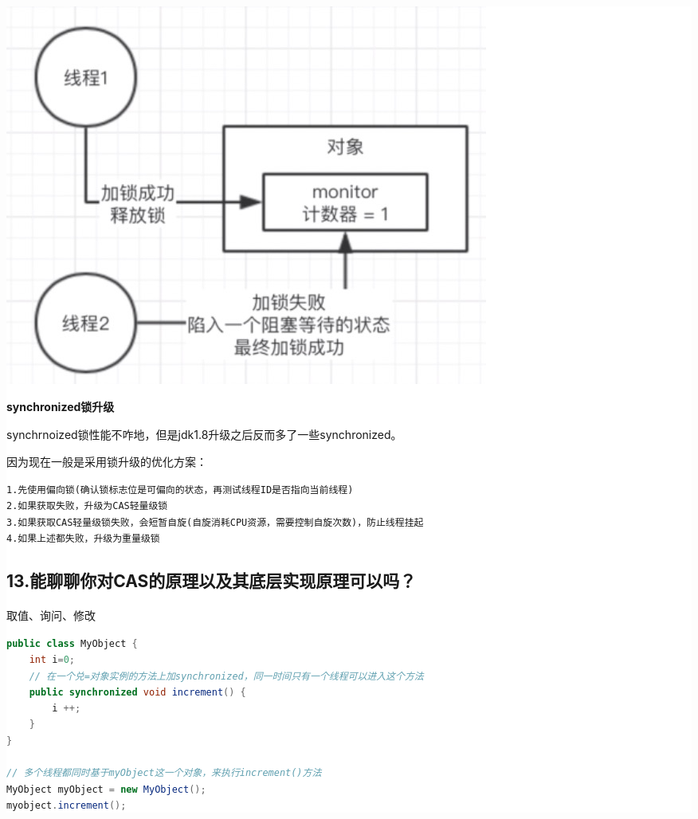 ![image-20200225214541138](../pics/image-20200225214541138.png)

**synchronized锁升级**

synchrnoized锁性能不咋地，但是jdk1.8升级之后反而多了一些synchronized。

因为现在一般是采用锁升级的优化方案：

```text
1.先使用偏向锁(确认锁标志位是可偏向的状态，再测试线程ID是否指向当前线程)
2.如果获取失败，升级为CAS轻量级锁
3.如果获取CAS轻量级锁失败，会短暂自旋(自旋消耗CPU资源，需要控制自旋次数)，防止线程挂起
4.如果上述都失败，升级为重量级锁
```



## 13.能聊聊你对CAS的原理以及其底层实现原理可以吗？

取值、询问、修改

```java
public class MyObject {
    int i=0;
    // 在一个兑=对象实例的方法上加synchronized，同一时间只有一个线程可以进入这个方法
    public synchronized void increment() {
        i ++;
    }
}

// 多个线程都同时基于myObject这一个对象，来执行increment()方法
MyObject myObject = new MyObject();
myobject.increment();
```
